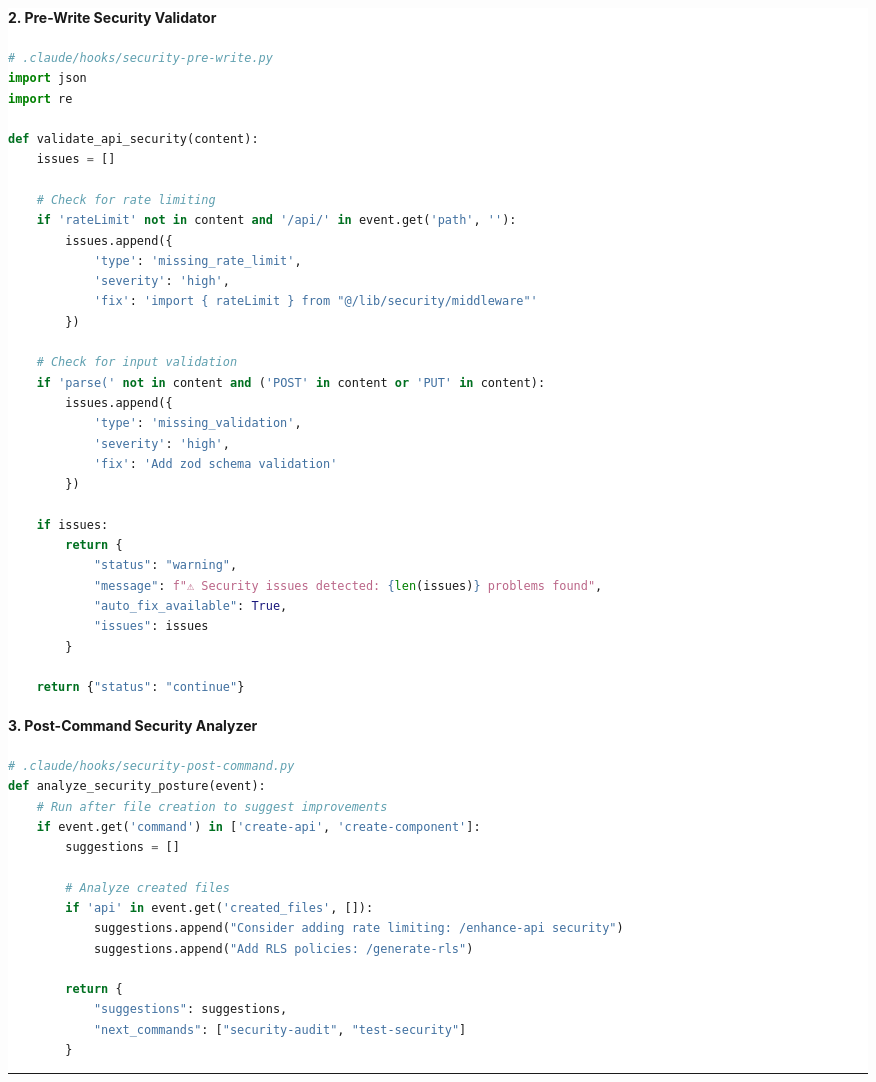 #### 2. Pre-Write Security Validator
```python
# .claude/hooks/security-pre-write.py
import json
import re

def validate_api_security(content):
    issues = []
    
    # Check for rate limiting
    if 'rateLimit' not in content and '/api/' in event.get('path', ''):
        issues.append({
            'type': 'missing_rate_limit',
            'severity': 'high',
            'fix': 'import { rateLimit } from "@/lib/security/middleware"'
        })
    
    # Check for input validation
    if 'parse(' not in content and ('POST' in content or 'PUT' in content):
        issues.append({
            'type': 'missing_validation',
            'severity': 'high',
            'fix': 'Add zod schema validation'
        })
    
    if issues:
        return {
            "status": "warning",
            "message": f"⚠️ Security issues detected: {len(issues)} problems found",
            "auto_fix_available": True,
            "issues": issues
        }
    
    return {"status": "continue"}
```

#### 3. Post-Command Security Analyzer
```python
# .claude/hooks/security-post-command.py
def analyze_security_posture(event):
    # Run after file creation to suggest improvements
    if event.get('command') in ['create-api', 'create-component']:
        suggestions = []
        
        # Analyze created files
        if 'api' in event.get('created_files', []):
            suggestions.append("Consider adding rate limiting: /enhance-api security")
            suggestions.append("Add RLS policies: /generate-rls")
        
        return {
            "suggestions": suggestions,
            "next_commands": ["security-audit", "test-security"]
        }
```

---